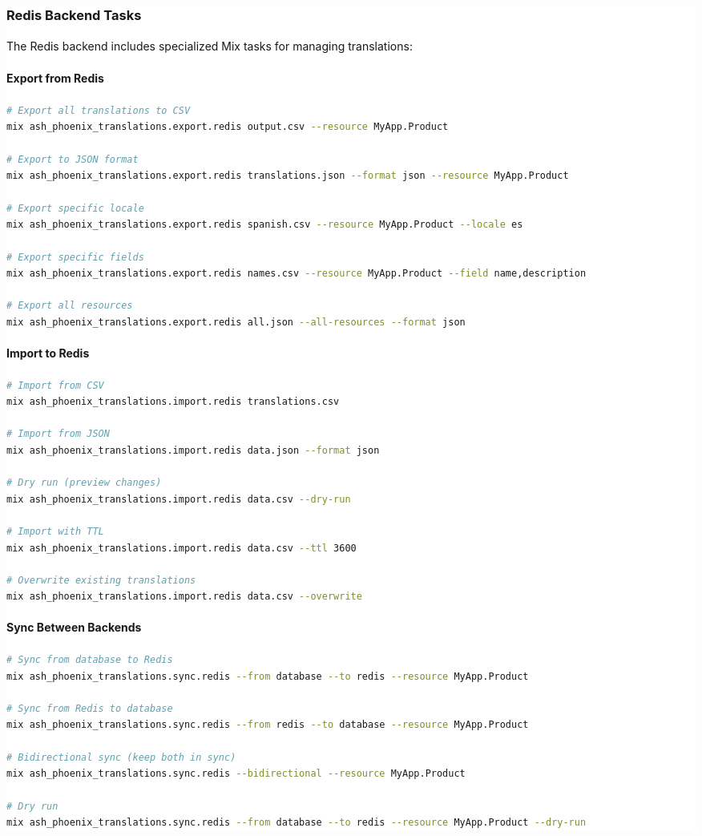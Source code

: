 ### Redis Backend Tasks

The Redis backend includes specialized Mix tasks for managing translations:

#### Export from Redis
```bash
# Export all translations to CSV
mix ash_phoenix_translations.export.redis output.csv --resource MyApp.Product

# Export to JSON format
mix ash_phoenix_translations.export.redis translations.json --format json --resource MyApp.Product

# Export specific locale
mix ash_phoenix_translations.export.redis spanish.csv --resource MyApp.Product --locale es

# Export specific fields
mix ash_phoenix_translations.export.redis names.csv --resource MyApp.Product --field name,description

# Export all resources
mix ash_phoenix_translations.export.redis all.json --all-resources --format json
```

#### Import to Redis
```bash
# Import from CSV
mix ash_phoenix_translations.import.redis translations.csv

# Import from JSON
mix ash_phoenix_translations.import.redis data.json --format json

# Dry run (preview changes)
mix ash_phoenix_translations.import.redis data.csv --dry-run

# Import with TTL
mix ash_phoenix_translations.import.redis data.csv --ttl 3600

# Overwrite existing translations
mix ash_phoenix_translations.import.redis data.csv --overwrite
```

#### Sync Between Backends
```bash
# Sync from database to Redis
mix ash_phoenix_translations.sync.redis --from database --to redis --resource MyApp.Product

# Sync from Redis to database
mix ash_phoenix_translations.sync.redis --from redis --to database --resource MyApp.Product

# Bidirectional sync (keep both in sync)
mix ash_phoenix_translations.sync.redis --bidirectional --resource MyApp.Product

# Dry run
mix ash_phoenix_translations.sync.redis --from database --to redis --resource MyApp.Product --dry-run
```
